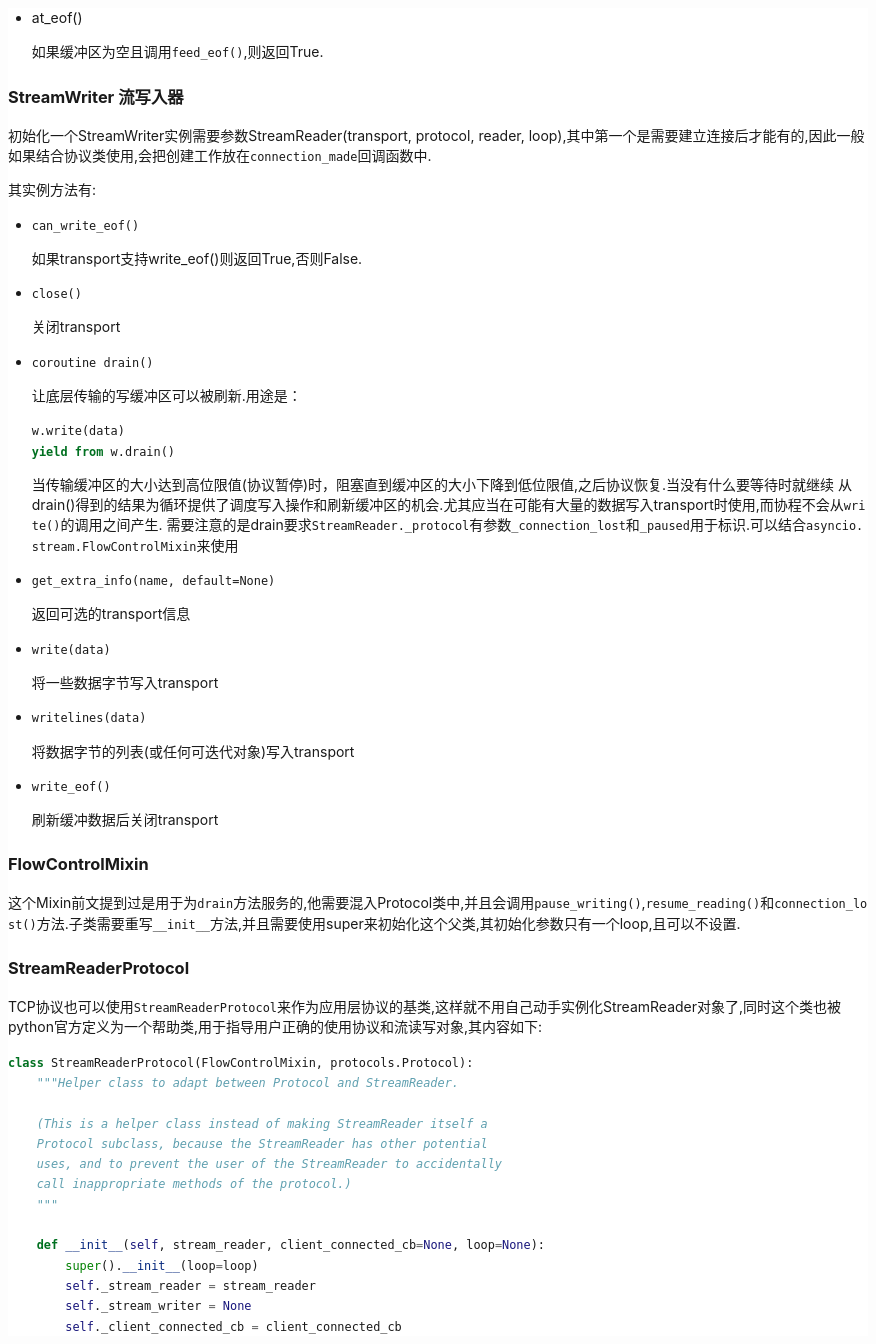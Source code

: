 + at_eof()

    如果缓冲区为空且调用`feed_eof()`,则返回True.

### StreamWriter 流写入器

初始化一个StreamWriter实例需要参数StreamReader(transport, protocol, reader, loop),其中第一个是需要建立连接后才能有的,因此一般如果结合协议类使用,会把创建工作放在`connection_made`回调函数中.

其实例方法有:

+ `can_write_eof()`

    如果transport支持write_eof()则返回True,否则False.

+ `close()`

    关闭transport

+ `coroutine drain()`

    让底层传输的写缓冲区可以被刷新.用途是：
    ```python
    w.write(data)
    yield from w.drain()
    ```
    当传输缓冲区的大小达到高位限值(协议暂停)时，阻塞直到缓冲区的大小下降到低位限值,之后协议恢复.当没有什么要等待时就继续
    从drain()得到的结果为循环提供了调度写入操作和刷新缓冲区的机会.尤其应当在可能有大量的数据写入transport时使用,而协程不会从`write()`的调用之间产生.
    需要注意的是drain要求`StreamReader._protocol`有参数`_connection_lost`和`_paused`用于标识.可以结合`asyncio.stream.FlowControlMixin`来使用

+ `get_extra_info(name, default=None)`

    返回可选的transport信息

+ `write(data)`

    将一些数据字节写入transport

+ `writelines(data)`

    将数据字节的列表(或任何可迭代对象)写入transport

+ `write_eof()`

    刷新缓冲数据后关闭transport

### FlowControlMixin

这个Mixin前文提到过是用于为`drain`方法服务的,他需要混入Protocol类中,并且会调用`pause_writing()`,`resume_reading()`和`connection_lost()`方法.子类需要重写`__init__`方法,并且需要使用super来初始化这个父类,其初始化参数只有一个loop,且可以不设置.

### StreamReaderProtocol

TCP协议也可以使用`StreamReaderProtocol`来作为应用层协议的基类,这样就不用自己动手实例化StreamReader对象了,同时这个类也被python官方定义为一个帮助类,用于指导用户正确的使用协议和流读写对象,其内容如下:

```python
class StreamReaderProtocol(FlowControlMixin, protocols.Protocol):
    """Helper class to adapt between Protocol and StreamReader.

    (This is a helper class instead of making StreamReader itself a
    Protocol subclass, because the StreamReader has other potential
    uses, and to prevent the user of the StreamReader to accidentally
    call inappropriate methods of the protocol.)
    """

    def __init__(self, stream_reader, client_connected_cb=None, loop=None):
        super().__init__(loop=loop)
        self._stream_reader = stream_reader
        self._stream_writer = None
        self._client_connected_cb = client_connected_cb
```
